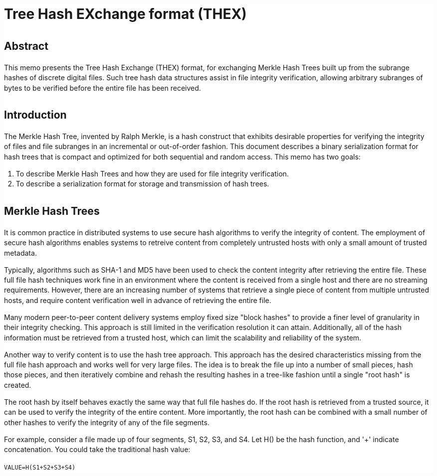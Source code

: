 # Tree Hash EXchange format (THEX)

## Abstract

This memo presents the Tree Hash Exchange (THEX) format, for exchanging Merkle Hash Trees built up from the subrange hashes of discrete digital files. Such tree hash data structures assist in file integrity verification, allowing arbitrary subranges of bytes to be verified before the entire file has been received. 

## Introduction

The Merkle Hash Tree, invented by Ralph Merkle, is a hash construct that exhibits desirable properties for verifying the integrity of files and file subranges in an incremental or out-of-order fashion. This document describes a binary serialization format for hash trees that is compact and optimized for both sequential and random access. This memo has two goals:

1. To describe Merkle Hash Trees and how they are used for file integrity verification.
2. To describe a serialization format for storage and transmission of hash trees.

## Merkle Hash Trees

It is common practice in distributed systems to use secure hash algorithms to verify the integrity of content. The employment of secure hash algorithms enables systems to retreive content from completely untrusted hosts with only a small amount of trusted metadata.

Typically, algorithms such as SHA-1 and MD5 have been used to check the content integrity after retrieving the entire file. These full file hash techniques work fine in an environment where the content is received from a single host and there are no streaming requirements. However, there are an increasing number of systems that retrieve a single piece of content from multiple untrusted hosts, and require content verification well in advance of retrieving the entire file.

Many modern peer-to-peer content delivery systems employ fixed size "block hashes" to provide a finer level of granularity in their integrity checking. This approach is still limited in the verification resolution it can attain. Additionally, all of the hash information must be retrieved from a trusted host, which can limit the scalability and reliability of the system.

Another way to verify content is to use the hash tree approach. This approach has the desired characteristics missing from the full file hash approach and works well for very large files. The idea is to break the file up into a number of small pieces, hash those pieces, and then iteratively combine and rehash the resulting hashes in a tree-like fashion until a single "root hash" is created.

The root hash by itself behaves exactly the same way that full file hashes do. If the root hash is retrieved from a trusted source, it can be used to verify the integrity of the entire content. More importantly, the root hash can be combined with a small number of other hashes to verify the integrity of any of the file segments.

For example, consider a file made up of four segments, S1, S2, S3, and S4. Let H() be the hash function, and '+' indicate concatenation. You could take the traditional hash value:

```
VALUE=H(S1+S2+S3+S4)
```
